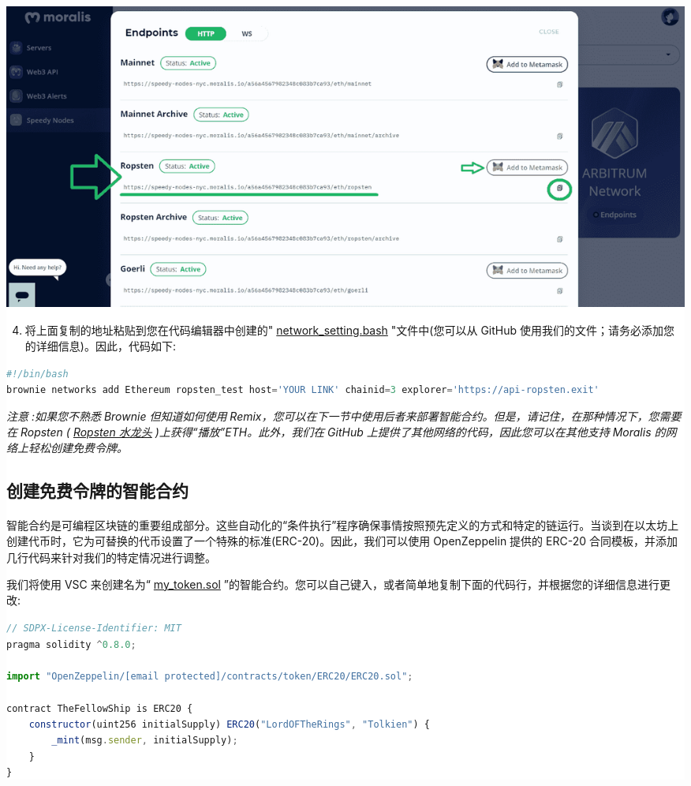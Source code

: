 ![](img/0b4f11dd46ab982f2b5292c134f63906.png)

4.  将上面复制的地址粘贴到您在代码编辑器中创建的" [network_setting.bash](https://github.com/DanielMoralisSamples/Video_Tutorials/blob/main/04-my_token/scripts/network_settings.bash) "文件中(您可以从 GitHub 使用我们的文件；请务必添加您的详细信息)。因此，代码如下:

```js
#!/bin/bash
brownie networks add Ethereum ropsten_test host='YOUR LINK' chainid=3 explorer='https://api-ropsten.exit'
```

*注意* *:如果您不熟悉 Brownie 但知道如何使用 Remix，您可以在下一节中使用后者来部署智能合约。但是，请记住，在那种情况下，您需要在 Ropsten (* [*Ropsten 水龙头*](https://faucet.ropsten.be/) *)上获得“播放”ETH。此外，我们在 GitHub* *上提供了其他网络的代码，因此您可以在其他支持 Moralis 的网络上轻松创建免费令牌。*

## 创建免费令牌的智能合约

智能合约是可编程区块链的重要组成部分。这些自动化的“条件执行”程序确保事情按照预先定义的方式和特定的链运行。当谈到在以太坊上创建代币时，它为可替换的代币设置了一个特殊的标准(ERC-20)。因此，我们可以使用 OpenZeppelin 提供的 ERC-20 合同模板，并添加几行代码来针对我们的特定情况进行调整。

我们将使用 VSC 来创建名为“ [my_token.sol](https://github.com/DanielMoralisSamples/Video_Tutorials/blob/main/04-my_token/contracts/my_token.sol) ”的智能合约。您可以自己键入，或者简单地复制下面的代码行，并根据您的详细信息进行更改:

```js
// SDPX-License-Identifier: MIT
pragma solidity ^0.8.0;

import "OpenZeppelin/[email protected]/contracts/token/ERC20/ERC20.sol";

contract TheFellowShip is ERC20 {
    constructor(uint256 initialSupply) ERC20("LordOFTheRings", "Tolkien") {
        _mint(msg.sender, initialSupply);
    }
}
```
